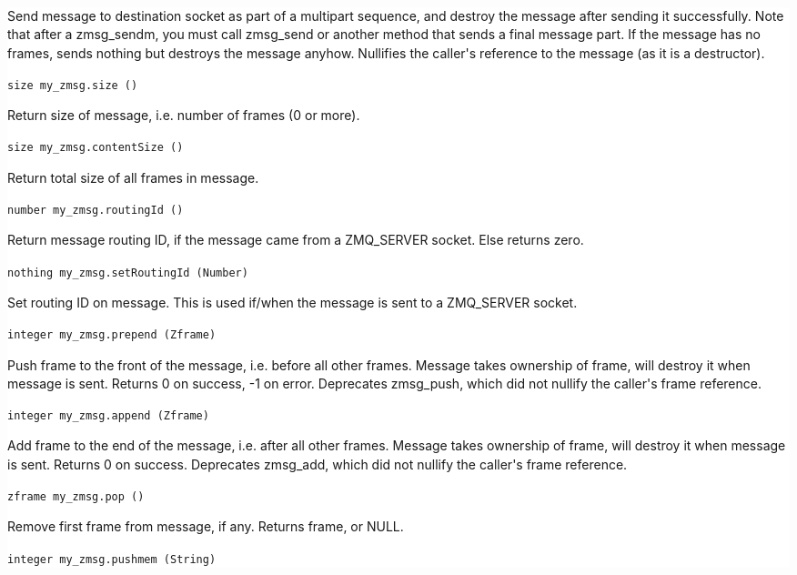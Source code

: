 Send message to destination socket as part of a multipart sequence, and
destroy the message after sending it successfully. Note that after a
zmsg_sendm, you must call zmsg_send or another method that sends a final
message part. If the message has no frames, sends nothing but destroys
the message anyhow. Nullifies the caller's reference to the message (as
it is a destructor).

```
size my_zmsg.size ()
```

Return size of message, i.e. number of frames (0 or more).

```
size my_zmsg.contentSize ()
```

Return total size of all frames in message.

```
number my_zmsg.routingId ()
```

Return message routing ID, if the message came from a ZMQ_SERVER socket.
Else returns zero.

```
nothing my_zmsg.setRoutingId (Number)
```

Set routing ID on message. This is used if/when the message is sent to a
ZMQ_SERVER socket.

```
integer my_zmsg.prepend (Zframe)
```

Push frame to the front of the message, i.e. before all other frames.
Message takes ownership of frame, will destroy it when message is sent.
Returns 0 on success, -1 on error. Deprecates zmsg_push, which did not
nullify the caller's frame reference.

```
integer my_zmsg.append (Zframe)
```

Add frame to the end of the message, i.e. after all other frames.
Message takes ownership of frame, will destroy it when message is sent.
Returns 0 on success. Deprecates zmsg_add, which did not nullify the
caller's frame reference.

```
zframe my_zmsg.pop ()
```

Remove first frame from message, if any. Returns frame, or NULL.

```
integer my_zmsg.pushmem (String)
```
